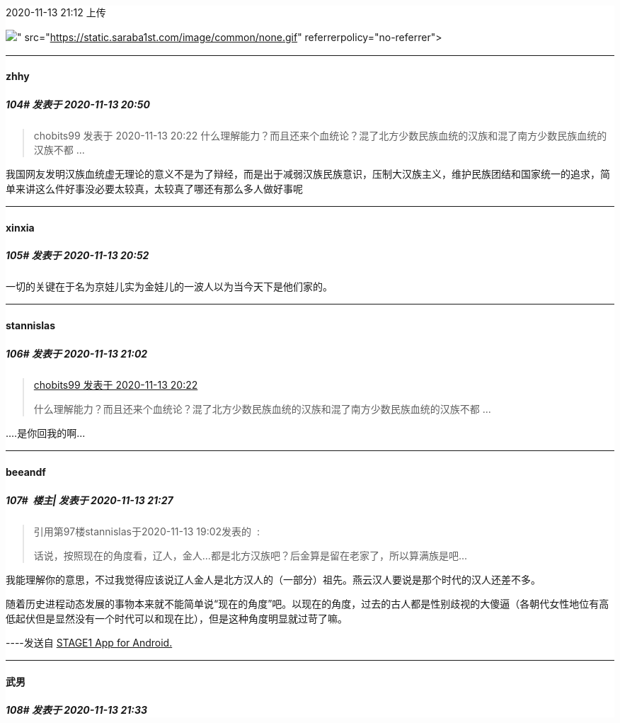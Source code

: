 2020-11-13 21:12 上传


<img src="https://img.saraba1st.com/forum/202011/13/211200ixw71gvzx15vvkgs.jpeg" referrerpolicy="no-referrer">" src="https://static.saraba1st.com/image/common/none.gif" referrerpolicy="no-referrer">


-----

####  zhhy  
##### 104#       发表于 2020-11-13 20:50


<blockquote>chobits99 发表于 2020-11-13 20:22
什么理解能力？而且还来个血统论？混了北方少数民族血统的汉族和混了南方少数民族血统的汉族不都 ...</blockquote>
我国网友发明汉族血统虚无理论的意义不是为了辩经，而是出于减弱汉族民族意识，压制大汉族主义，维护民族团结和国家统一的追求，简单来讲这么件好事没必要太较真，太较真了哪还有那么多人做好事呢


-----

####  xinxia  
##### 105#       发表于 2020-11-13 20:52


一切的关键在于名为京娃儿实为金娃儿的一波人以为当今天下是他们家的。


-----

####  stannislas  
##### 106#       发表于 2020-11-13 21:02


<blockquote><a href="httphttps://bbs.saraba1st.com/2b/forum.php?mod=redirect&amp;goto=findpost&amp;pid=49384998&amp;ptid=1971919" target="_blank">chobits99 发表于 2020-11-13 20:22</a>

什么理解能力？而且还来个血统论？混了北方少数民族血统的汉族和混了南方少数民族血统的汉族不都 ...</blockquote>
....是你回我的啊...


-----

####  beeandf  
##### 107#         楼主| 发表于 2020-11-13 21:27


<blockquote>引用第97楼stannislas于2020-11-13 19:02发表的  :

话说，按照现在的角度看，辽人，金人...都是北方汉族吧？后金算是留在老家了，所以算满族是吧...</blockquote>

我能理解你的意思，不过我觉得应该说辽人金人是北方汉人的（一部分）祖先。燕云汉人要说是那个时代的汉人还差不多。

随着历史进程动态发展的事物本来就不能简单说“现在的角度”吧。以现在的角度，过去的古人都是性别歧视的大傻逼（各朝代女性地位有高低起伏但是显然没有一个时代可以和现在比），但是这种角度明显就过苛了嘛。


----发送自 [STAGE1 App for Android.](http://stage1.5j4m.com/?1.32)


-----

####  武男  
##### 108#       发表于 2020-11-13 21:33
